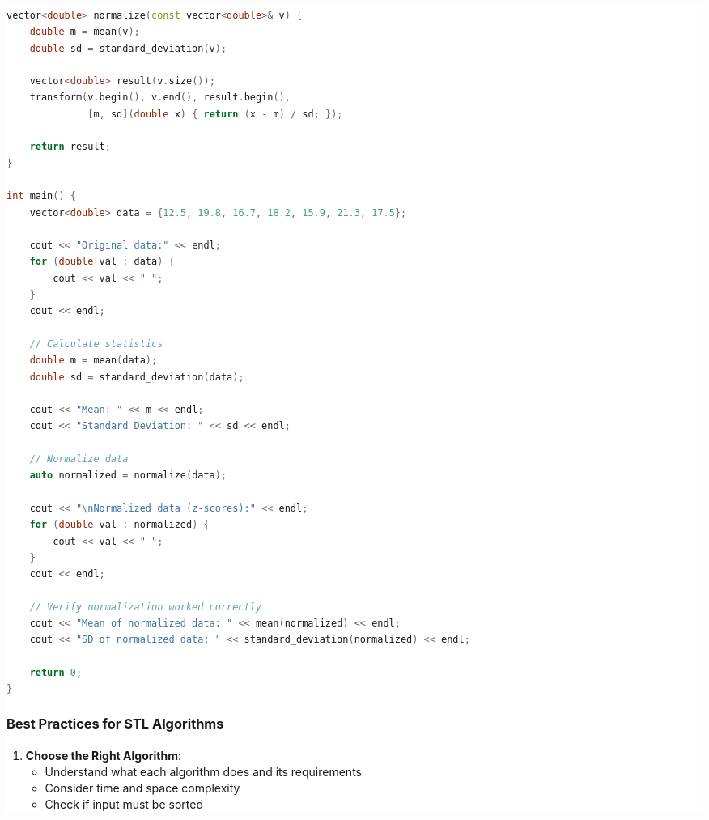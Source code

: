 ```cpp
vector<double> normalize(const vector<double>& v) {
    double m = mean(v);
    double sd = standard_deviation(v);
    
    vector<double> result(v.size());
    transform(v.begin(), v.end(), result.begin(),
              [m, sd](double x) { return (x - m) / sd; });
    
    return result;
}

int main() {
    vector<double> data = {12.5, 19.8, 16.7, 18.2, 15.9, 21.3, 17.5};
    
    cout << "Original data:" << endl;
    for (double val : data) {
        cout << val << " ";
    }
    cout << endl;
    
    // Calculate statistics
    double m = mean(data);
    double sd = standard_deviation(data);
    
    cout << "Mean: " << m << endl;
    cout << "Standard Deviation: " << sd << endl;
    
    // Normalize data
    auto normalized = normalize(data);
    
    cout << "\nNormalized data (z-scores):" << endl;
    for (double val : normalized) {
        cout << val << " ";
    }
    cout << endl;
    
    // Verify normalization worked correctly
    cout << "Mean of normalized data: " << mean(normalized) << endl;
    cout << "SD of normalized data: " << standard_deviation(normalized) << endl;
    
    return 0;
}
```

### Best Practices for STL Algorithms

1. **Choose the Right Algorithm**:
   - Understand what each algorithm does and its requirements
   - Consider time and space complexity
   - Check if input must be sorted

